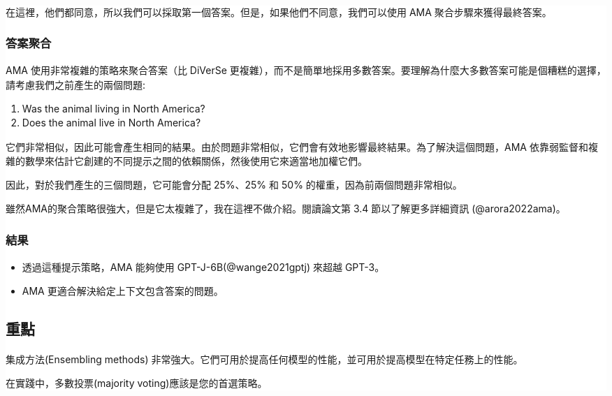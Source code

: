 在這裡，他們都同意，所以我們可以採取第一個答案。但是，如果他們不同意，我們可以使用 AMA 聚合步驟來獲得最終答案。

### 答案聚合

AMA 使用非常複雜的策略來聚合答案（比 DiVerSe 更複雜），而不是簡單地採用多數答案。要理解為什麼大多數答案可能是個糟糕的選擇，請考慮我們之前產生的兩個問題:

1. Was the animal living in North America?
2. Does the animal live in North America?

它們非常相似，因此可能會產生相同的結果。由於問題非常相似，它們會有效地影響最終結果。為了解決這個問題，AMA 依靠弱監督和複雜的數學來估計它創建的不同提示之間的依賴關係，然後使用它來適當地加權它們。

因此，對於我們產生的三個問題，它可能會分配 25%、25% 和 50% 的權重，因為前兩個問題非常相似。

雖然AMA的聚合策略很強大，但是它太複雜了，我在這裡不做介紹。閱讀論文第 3.4 節以了解更多詳細資訊 (@arora2022ama)。

### 結果

- 透過這種提示策略，AMA 能夠使用 GPT-J-6B(@wange2021gptj) 來超越 GPT-3。

- AMA 更適合解決給定上下文包含答案的問題。

## 重點

集成方法(Ensembling methods) 非常強大。它們可用於提高任何模型的性能，並可用於提高模型在特定任務上的性能。

在實踐中，多數投票(majority voting)應該是您的首選策略。

